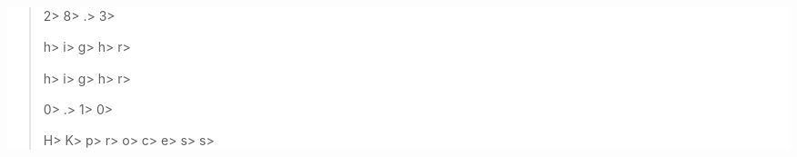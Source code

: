 > 2>
> 8>
> .>
> 3>
> 
>
>  >
> h>
> i>
> g>
> h>
> r>
>  >
>  >
>  >
>  >
>  >
>  >
>  >
>  >
>  >
>  >
>  >
>  >
>  >
>  >
>  >
>  >
>  >
>  >
>  >
> h>
> i>
> g>
> h>
> r>
>  >
>  >
>  >
>  >
>  >
>  >
>  >
> 0>
> .>
> 1>
> 0>
> 
>
>  >
> H>
> K>
> p>
> r>
> o>
> c>
> e>
> s>
> s>
>  >
>  >
>  >
>  >
>  >